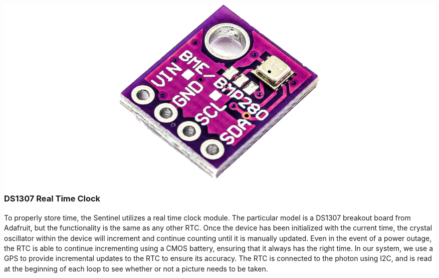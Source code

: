 <p align="center">
<img src="../images/hardwareComponents/bme280.png" width="400"/>
</p>

### DS1307 Real Time Clock
To properly store time, the Sentinel utilizes a real
time clock module. The particular model is a DS1307
breakout board from Adafruit, but the functionality is the
same as any other RTC. Once the device has been initialized
with the current time, the crystal oscillator within the device
will increment and continue counting until it is manually
updated. Even in the event of a power outage, the RTC is
able to continue incrementing using a CMOS battery,
ensuring that it always has the right time. In our system, we
use a GPS to provide incremental updates to the RTC to
ensure its accuracy. The RTC is connected to the photon
using I2C, and is read at the beginning of each loop to see
whether or not a picture needs to be taken.
